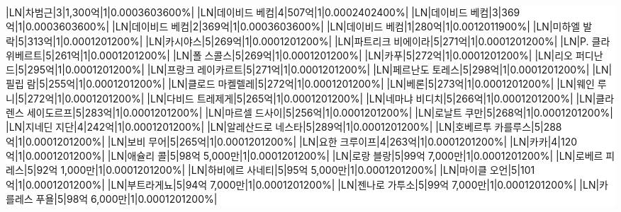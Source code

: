 |LN|차범근|3|1,300억|1|0.0003603600%|
|LN|데이비드 베컴|4|507억|1|0.0002402400%|
|LN|데이비드 베컴|3|369억|1|0.0003603600%|
|LN|데이비드 베컴|2|369억|1|0.0003603600%|
|LN|데이비드 베컴|1|280억|1|0.0012011900%|
|LN|미하엘 발락|5|313억|1|0.0001201200%|
|LN|카시야스|5|269억|1|0.0001201200%|
|LN|파트리크 비에이라|5|271억|1|0.0001201200%|
|LN|P. 클라위베르트|5|261억|1|0.0001201200%|
|LN|폴 스콜스|5|269억|1|0.0001201200%|
|LN|카푸|5|272억|1|0.0001201200%|
|LN|리오 퍼디난드|5|295억|1|0.0001201200%|
|LN|프랑크 레이카르트|5|271억|1|0.0001201200%|
|LN|페르난도 토레스|5|298억|1|0.0001201200%|
|LN|필립 람|5|255억|1|0.0001201200%|
|LN|클로드 마켈렐레|5|272억|1|0.0001201200%|
|LN|베론|5|273억|1|0.0001201200%|
|LN|웨인 루니|5|272억|1|0.0001201200%|
|LN|다비드 트레제게|5|265억|1|0.0001201200%|
|LN|네마냐 비디치|5|266억|1|0.0001201200%|
|LN|클라렌스 세이도르프|5|283억|1|0.0001201200%|
|LN|마르셀 드사이|5|256억|1|0.0001201200%|
|LN|로날트 쿠만|5|268억|1|0.0001201200%|
|LN|지네딘 지단|4|242억|1|0.0001201200%|
|LN|알레산드로 네스타|5|289억|1|0.0001201200%|
|LN|호베르투 카를루스|5|288억|1|0.0001201200%|
|LN|보비 무어|5|265억|1|0.0001201200%|
|LN|요한 크루이프|4|263억|1|0.0001201200%|
|LN|카카|4|120억|1|0.0001201200%|
|LN|애슐리 콜|5|98억 5,000만|1|0.0001201200%|
|LN|로랑 블랑|5|99억 7,000만|1|0.0001201200%|
|LN|로베르 피레스|5|92억 1,000만|1|0.0001201200%|
|LN|하비에르 사네티|5|95억 5,000만|1|0.0001201200%|
|LN|마이클 오언|5|101억|1|0.0001201200%|
|LN|부트라게뇨|5|94억 7,000만|1|0.0001201200%|
|LN|젠나로 가투소|5|99억 7,000만|1|0.0001201200%|
|LN|카를레스 푸욜|5|98억 6,000만|1|0.0001201200%|